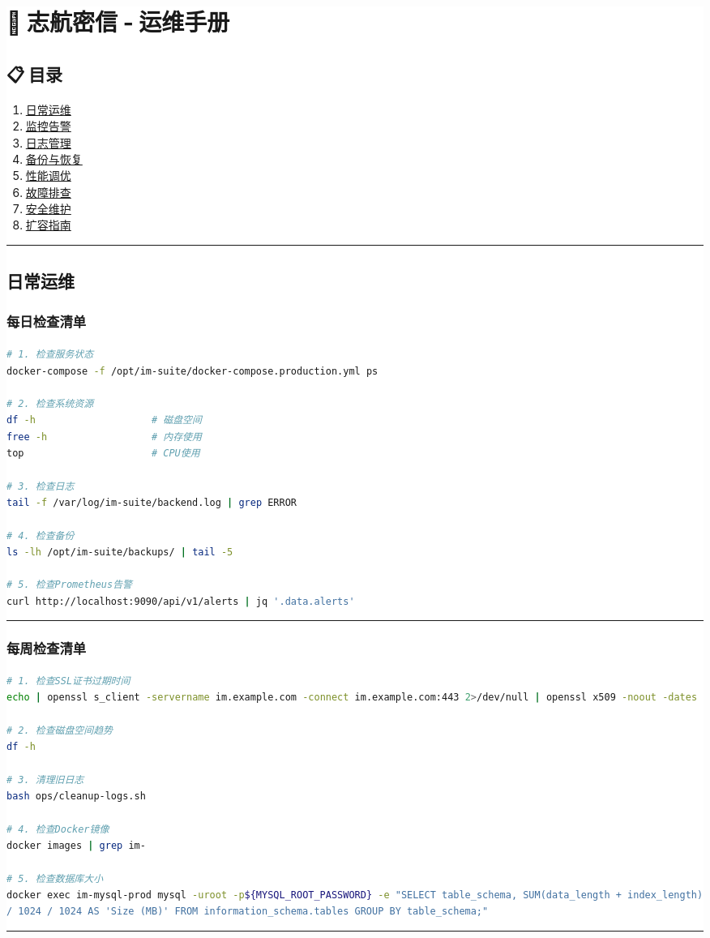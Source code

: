# 🔧 志航密信 - 运维手册

## 📋 目录

1. [日常运维](#日常运维)
2. [监控告警](#监控告警)
3. [日志管理](#日志管理)
4. [备份与恢复](#备份与恢复)
5. [性能调优](#性能调优)
6. [故障排查](#故障排查)
7. [安全维护](#安全维护)
8. [扩容指南](#扩容指南)

---

## 日常运维

### 每日检查清单

```bash
# 1. 检查服务状态
docker-compose -f /opt/im-suite/docker-compose.production.yml ps

# 2. 检查系统资源
df -h                    # 磁盘空间
free -h                  # 内存使用
top                      # CPU使用

# 3. 检查日志
tail -f /var/log/im-suite/backend.log | grep ERROR

# 4. 检查备份
ls -lh /opt/im-suite/backups/ | tail -5

# 5. 检查Prometheus告警
curl http://localhost:9090/api/v1/alerts | jq '.data.alerts'
```

---

### 每周检查清单

```bash
# 1. 检查SSL证书过期时间
echo | openssl s_client -servername im.example.com -connect im.example.com:443 2>/dev/null | openssl x509 -noout -dates

# 2. 检查磁盘空间趋势
df -h

# 3. 清理旧日志
bash ops/cleanup-logs.sh

# 4. 检查Docker镜像
docker images | grep im-

# 5. 检查数据库大小
docker exec im-mysql-prod mysql -uroot -p${MYSQL_ROOT_PASSWORD} -e "SELECT table_schema, SUM(data_length + index_length) / 1024 / 1024 AS 'Size (MB)' FROM information_schema.tables GROUP BY table_schema;"
```

---